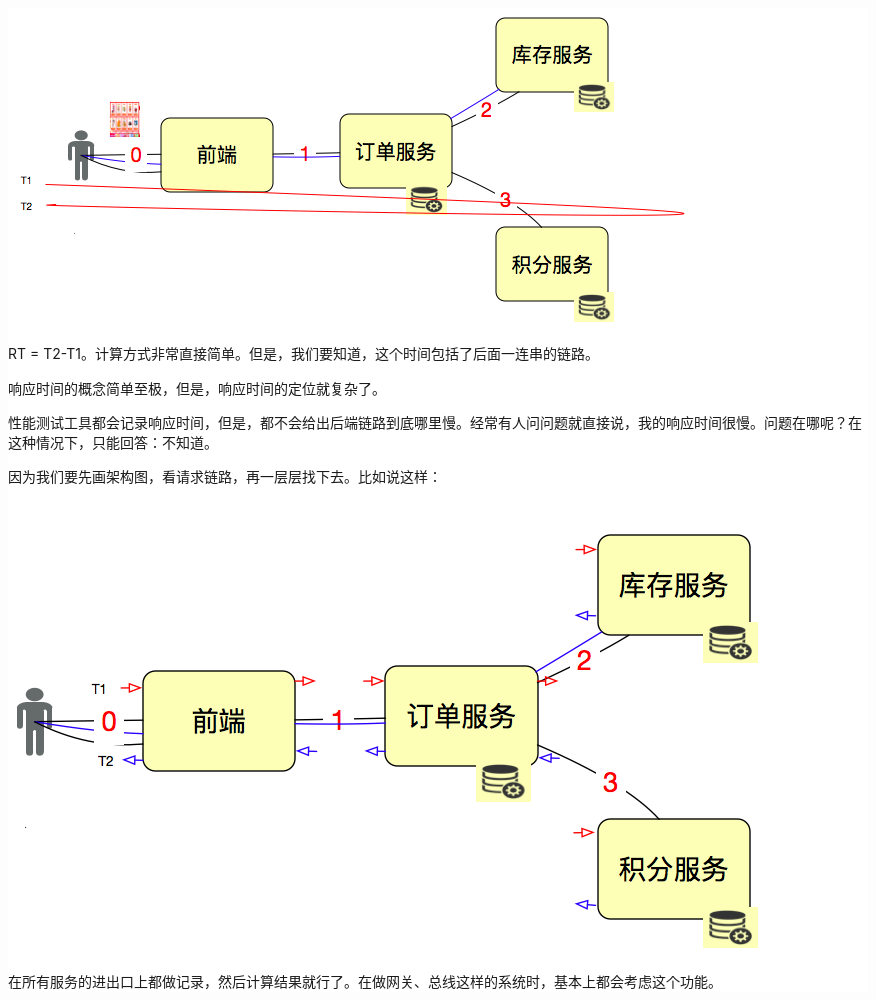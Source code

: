 ![](./httpsstatic001geekbangorgresourceimage7bac7b2fb3aa4129a54ddb28d0e70cc551ac.png)  
RT = T2-T1。计算方式非常直接简单。但是，我们要知道，这个时间包括了后面一连串的链路。

响应时间的概念简单至极，但是，响应时间的定位就复杂了。

性能测试工具都会记录响应时间，但是，都不会给出后端链路到底哪里慢。经常有人问问题就直接说，我的响应时间很慢。问题在哪呢？在这种情况下，只能回答：不知道。

因为我们要先画架构图，看请求链路，再一层层找下去。比如说这样：

![](./httpsstatic001geekbangorgresourceimagebdebbd8a2056546c5917290af512be2342eb.png)  
在所有服务的进出口上都做记录，然后计算结果就行了。在做网关、总线这样的系统时，基本上都会考虑这个功能。
